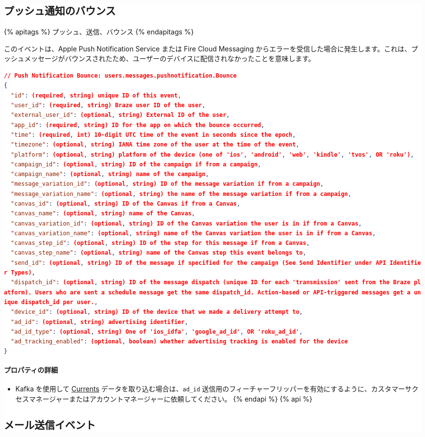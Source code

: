## プッシュ通知のバウンス

{% apitags %}
プッシュ、送信、バウンス
{% endapitags %}

このイベントは、Apple Push Notification Service または Fire Cloud Messaging からエラーを受信した場合に発生します。これは、プッシュメッセージがバウンスされたため、ユーザーのデバイスに配信されなかったことを意味します。

```json
// Push Notification Bounce: users.messages.pushnotification.Bounce
{
  "id": (required, string) unique ID of this event,
  "user_id": (required, string) Braze user ID of the user,
  "external_user_id": (optional, string) External ID of the user,
  "app_id": (required, string) ID for the app on which the bounce occurred,
  "time": (required, int) 10-digit UTC time of the event in seconds since the epoch,
  "timezone": (optional, string) IANA time zone of the user at the time of the event,
  "platform": (optional, string) platform of the device (one of 'ios', 'android', 'web', 'kindle', 'tvos', OR 'roku'),
  "campaign_id": (optional, string) ID of the campaign if from a campaign,
  "campaign_name": (optional, string) name of the campaign,
  "message_variation_id": (optional, string) ID of the message variation if from a campaign,
  "message_variation_name": (optional, string) the name of the message variation if from a campaign,
  "canvas_id": (optional, string) ID of the Canvas if from a Canvas,
  "canvas_name": (optional, string) name of the Canvas,
  "canvas_variation_id": (optional, string) ID of the Canvas variation the user is in if from a Canvas,
  "canvas_variation_name": (optional, string) name of the Canvas variation the user is in if from a Canvas,
  "canvas_step_id": (optional, string) ID of the step for this message if from a Canvas,
  "canvas_step_name": (optional, string) name of the Canvas step this event belongs to,
  "send_id": (optional, string) ID of the message if specified for the campaign (See Send Identifier under API Identifier Types),
  "dispatch_id": (optional, string) ID of the message dispatch (unique ID for each 'transmission' sent from the Braze platform). Users who are sent a schedule message get the same dispatch_id. Action-based or API-triggered messages get a unique dispatch_id per user.,
  "device_id": (optional, string) ID of the device that we made a delivery attempt to,
  "ad_id": (optional, string) advertising identifier,
  "ad_id_type": (optional, string) One of 'ios_idfa', 'google_ad_id', OR 'roku_ad_id',
  "ad_tracking_enabled": (optional, boolean) whether advertising tracking is enabled for the device
}
```
#### プロパティの詳細
- Kafka を使用して [Currents]({{site.baseurl}}/user_guide/data_and_analytics/braze_currents/) データを取り込む場合は、`ad_id` 送信用のフィーチャーフリッパーを有効にするように、カスタマーサクセスマネージャーまたはアカウントマネージャーに依頼してください。
{% endapi %}
{% api %}

## メール送信イベント
